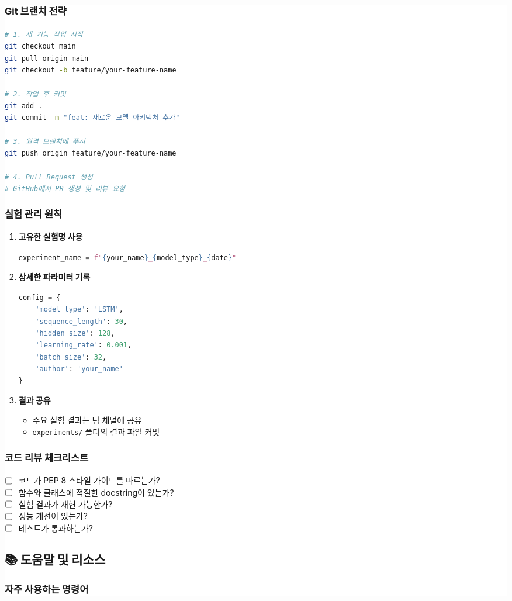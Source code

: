 ### Git 브랜치 전략

```bash
# 1. 새 기능 작업 시작
git checkout main
git pull origin main
git checkout -b feature/your-feature-name

# 2. 작업 후 커밋
git add .
git commit -m "feat: 새로운 모델 아키텍처 추가"

# 3. 원격 브랜치에 푸시
git push origin feature/your-feature-name

# 4. Pull Request 생성
# GitHub에서 PR 생성 및 리뷰 요청
```

### 실험 관리 원칙

1. **고유한 실험명 사용**
   ```python
   experiment_name = f"{your_name}_{model_type}_{date}"
   ```

2. **상세한 파라미터 기록**
   ```python
   config = {
       'model_type': 'LSTM',
       'sequence_length': 30,
       'hidden_size': 128,
       'learning_rate': 0.001,
       'batch_size': 32,
       'author': 'your_name'
   }
   ```

3. **결과 공유**
   - 주요 실험 결과는 팀 채널에 공유
   - `experiments/` 폴더의 결과 파일 커밋

### 코드 리뷰 체크리스트

- [ ] 코드가 PEP 8 스타일 가이드를 따르는가?
- [ ] 함수와 클래스에 적절한 docstring이 있는가?
- [ ] 실험 결과가 재현 가능한가?
- [ ] 성능 개선이 있는가?
- [ ] 테스트가 통과하는가?

## 📚 도움말 및 리소스

### 자주 사용하는 명령어
